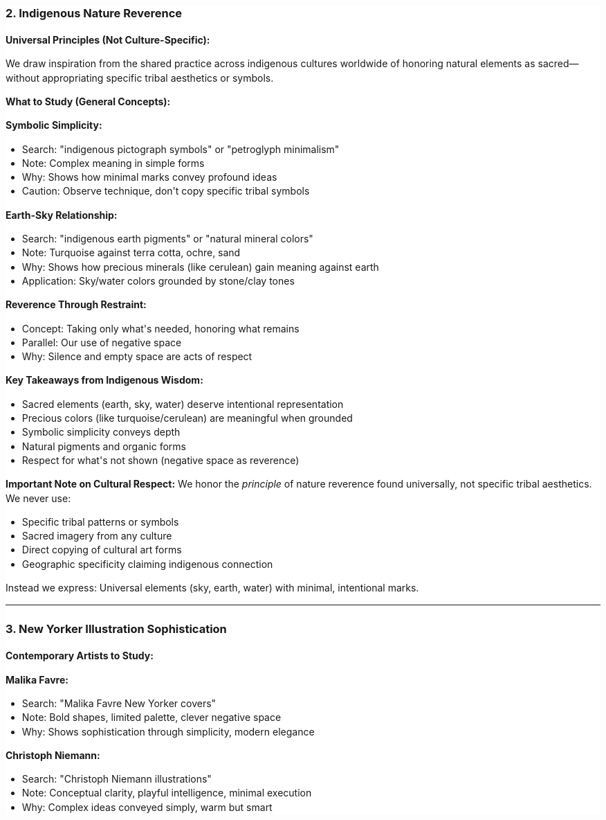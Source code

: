 ### 2. Indigenous Nature Reverence

**Universal Principles (Not Culture-Specific):**

We draw inspiration from the shared practice across indigenous cultures worldwide of honoring natural elements as sacred—without appropriating specific tribal aesthetics or symbols.

**What to Study (General Concepts):**

**Symbolic Simplicity:**
- Search: "indigenous pictograph symbols" or "petroglyph minimalism"
- Note: Complex meaning in simple forms
- Why: Shows how minimal marks convey profound ideas
- Caution: Observe technique, don't copy specific tribal symbols

**Earth-Sky Relationship:**
- Search: "indigenous earth pigments" or "natural mineral colors"
- Note: Turquoise against terra cotta, ochre, sand
- Why: Shows how precious minerals (like cerulean) gain meaning against earth
- Application: Sky/water colors grounded by stone/clay tones

**Reverence Through Restraint:**
- Concept: Taking only what's needed, honoring what remains
- Parallel: Our use of negative space
- Why: Silence and empty space are acts of respect

**Key Takeaways from Indigenous Wisdom:**
- Sacred elements (earth, sky, water) deserve intentional representation
- Precious colors (like turquoise/cerulean) are meaningful when grounded
- Symbolic simplicity conveys depth
- Natural pigments and organic forms
- Respect for what's not shown (negative space as reverence)

**Important Note on Cultural Respect:**
We honor the *principle* of nature reverence found universally, not specific tribal aesthetics. We never use:
- Specific tribal patterns or symbols
- Sacred imagery from any culture
- Direct copying of cultural art forms
- Geographic specificity claiming indigenous connection

Instead we express: Universal elements (sky, earth, water) with minimal, intentional marks.

---

### 3. New Yorker Illustration Sophistication

**Contemporary Artists to Study:**

**Malika Favre:**
- Search: "Malika Favre New Yorker covers"
- Note: Bold shapes, limited palette, clever negative space
- Why: Shows sophistication through simplicity, modern elegance

**Christoph Niemann:**
- Search: "Christoph Niemann illustrations"
- Note: Conceptual clarity, playful intelligence, minimal execution
- Why: Complex ideas conveyed simply, warm but smart
